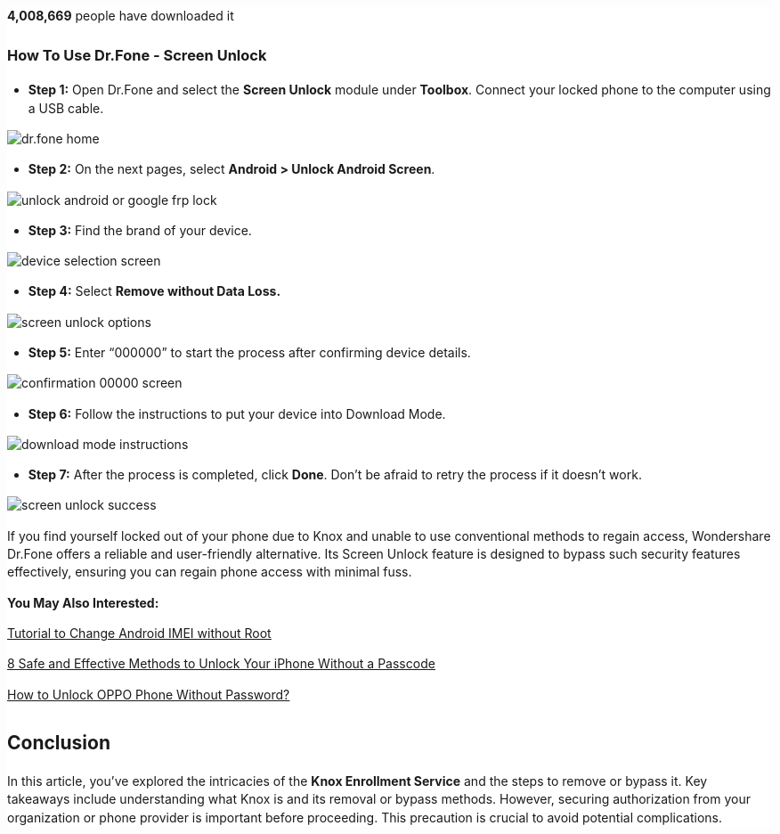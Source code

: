 **4,008,669** people have downloaded it

### How To Use Dr.Fone - Screen Unlock

- **Step 1:** Open Dr.Fone and select the **Screen Unlock** module under **Toolbox**. Connect your locked phone to the computer using a USB cable.

![dr.fone home](https://images.wondershare.com/drfone/guide/drfone-home.png)


- **Step 2:** On the next pages, select **Android > Unlock Android Screen**.

![unlock android or google frp lock](https://images.wondershare.com/drfone/guide/android-screen-unlock-3.png)

- **Step 3:** Find the brand of your device.

![device selection screen](https://images.wondershare.com/drfone/guide/screen-unlock-any-android-device-2.png)

- **Step 4:** Select **Remove without Data Loss.**

![screen unlock options](https://images.wondershare.com/drfone/guide/android-screen-unlock-without-data-loss-6.png)

- **Step 5:** Enter “000000” to start the process after confirming device details.

![confirmation 00000 screen](https://images.wondershare.com/drfone/guide/android-screen-unlock-without-data-loss-3.png)

- **Step 6:** Follow the instructions to put your device into Download Mode.

![download mode instructions](https://images.wondershare.com/drfone/guide/android-screen-unlock-without-data-loss-4.png)

- **Step 7:** After the process is completed, click **Done**. Don’t be afraid to retry the process if it doesn’t work.

![screen unlock success](https://images.wondershare.com/drfone/guide/screen-unlock-any-android-device-6.png)

If you find yourself locked out of your phone due to Knox and unable to use conventional methods to regain access, Wondershare Dr.Fone offers a reliable and user-friendly alternative. Its Screen Unlock feature is designed to bypass such security features effectively, ensuring you can regain phone access with minimal fuss.

**You May Also Interested:**

[<u>Tutorial to Change Android IMEI without Root</u>](https://drfone.wondershare.com/sim-unlock/change-imei-android.html)

[<u>8 Safe and Effective Methods to Unlock Your iPhone Without a Passcode</u>](https://drfone.wondershare.com/unlock/unlock-iphone-without-passcode.html)

[<u>How to Unlock OPPO Phone Without Password?</u>](https://drfone.wondershare.com/unlock/how-to-unlock-oppo-phone-without-password.html)

## Conclusion

In this article, you’ve explored the intricacies of the **Knox Enrollment Service** and the steps to remove or bypass it. Key takeaways include understanding what Knox is and its removal or bypass methods. However, securing authorization from your organization or phone provider is important before proceeding. This precaution is crucial to avoid potential complications.
